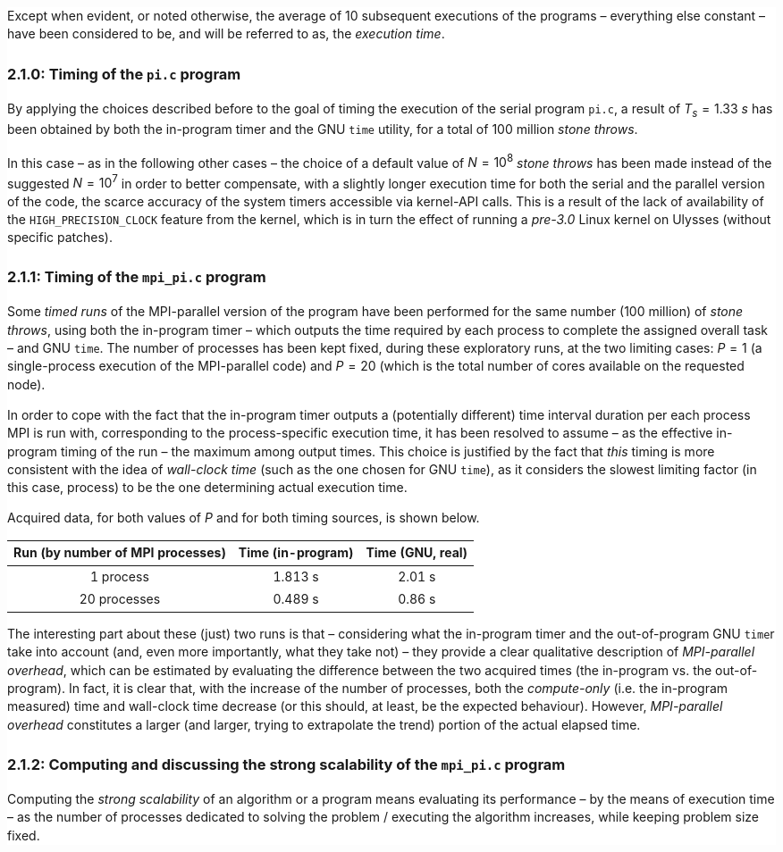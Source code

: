 Except when evident, or noted otherwise, the average of 10 subsequent executions of the programs – everything else constant – have been considered to be, and will be referred to as, the *execution time*. 

### 2.1.0:  Timing of the `pi.c` program

By applying the choices described before to the goal of timing the execution of the serial program `pi.c`, a result of $T_s = 1.33\ s$ has been obtained by both the in-program timer and the GNU `time` utility, for a total of 100 million *stone throws*.

In this case – as in the following other cases – the choice of a default value of $N=10^8$ *stone throws* has been made instead of the suggested $N=10^7$ in order to better compensate, with a slightly longer execution time for both the serial and the parallel version of the code, the scarce accuracy of the system timers accessible via kernel-API calls. This is a result of the lack of availability of the `HIGH_PRECISION_CLOCK` feature from the kernel, which is in turn the effect of running a *pre-3.0* Linux kernel on Ulysses (without specific patches).

### 2.1.1:  Timing of the `mpi_pi.c` program

Some *timed runs* of the MPI-parallel version of the program have been performed for the same number (100 million) of *stone throws*, using both the in-program timer – which outputs the time required by each process to complete the assigned overall task – and GNU `time`. The number of processes has been kept fixed, during these exploratory runs, at the two limiting cases: $P=1$ (a single-process execution of the MPI-parallel code) and $P=20$ (which is the total number of cores available on the requested node).

In order to cope with the fact that the in-program timer outputs a (potentially different) time interval duration per each process MPI is run with, corresponding to the process-specific execution time, it has been resolved to assume – as the effective in-program timing of the run – the maximum among output times. This choice is justified by the fact that *this* timing is more consistent with the idea of *wall-clock time* (such as the one chosen for GNU `time`), as it considers the slowest limiting factor (in this case, process) to be the one determining actual execution time.

Acquired data, for both values of $P$ and for both timing sources, is shown below.

| Run (by number of MPI processes) | Time (in-program) | Time (GNU, real) |
| :------------------------------: | :---------------: | :--------------: |
|            1 process             |      1.813 s      |      2.01 s      |
|           20 processes           |      0.489 s      |      0.86 s      |

The interesting part about these (just) two runs is that – considering what the in-program timer and the out-of-program GNU `time`r take into account (and, even more importantly, what they take not) – they provide a clear qualitative description of *MPI-parallel overhead*, which can be estimated by evaluating the difference between the two acquired times (the in-program vs. the out-of-program). In fact, it is clear that, with the increase of the number of processes, both the *compute-only* (i.e. the in-program measured) time and wall-clock time decrease (or this should, at least, be the expected behaviour). However, *MPI-parallel overhead* constitutes a larger (and larger, trying to extrapolate the trend) portion of the actual elapsed time.

### 2.1.2:  Computing and discussing the strong scalability of the `mpi_pi.c` program

Computing the *strong scalability* of an algorithm or a program means evaluating its performance – by the means of execution time – as the number of processes dedicated to solving the problem / executing the algorithm increases, while keeping problem size fixed.
